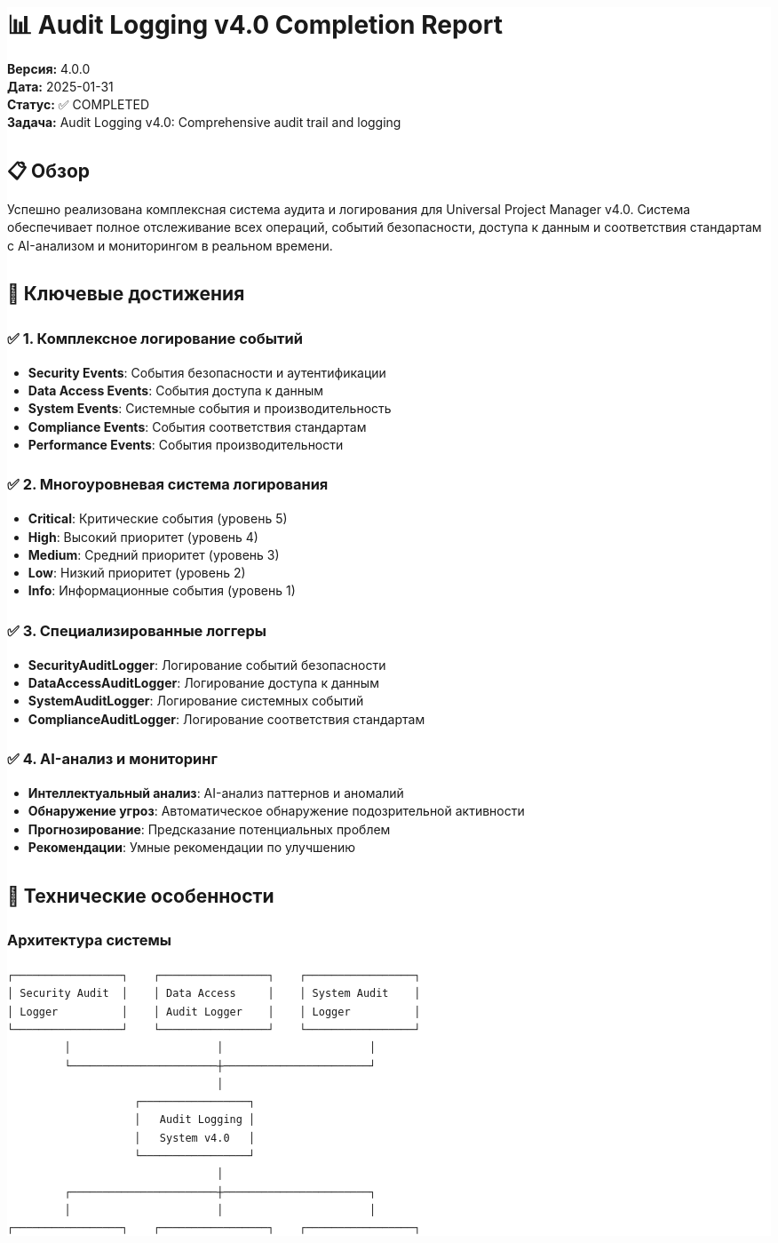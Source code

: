 # 📊 Audit Logging v4.0 Completion Report

**Версия:** 4.0.0  
**Дата:** 2025-01-31  
**Статус:** ✅ COMPLETED  
**Задача:** Audit Logging v4.0: Comprehensive audit trail and logging

## 📋 Обзор

Успешно реализована комплексная система аудита и логирования для Universal Project Manager v4.0. Система обеспечивает полное отслеживание всех операций, событий безопасности, доступа к данным и соответствия стандартам с AI-анализом и мониторингом в реальном времени.

## 🎯 Ключевые достижения

### ✅ 1. Комплексное логирование событий
- **Security Events**: События безопасности и аутентификации
- **Data Access Events**: События доступа к данным
- **System Events**: Системные события и производительность
- **Compliance Events**: События соответствия стандартам
- **Performance Events**: События производительности

### ✅ 2. Многоуровневая система логирования
- **Critical**: Критические события (уровень 5)
- **High**: Высокий приоритет (уровень 4)
- **Medium**: Средний приоритет (уровень 3)
- **Low**: Низкий приоритет (уровень 2)
- **Info**: Информационные события (уровень 1)

### ✅ 3. Специализированные логгеры
- **SecurityAuditLogger**: Логирование событий безопасности
- **DataAccessAuditLogger**: Логирование доступа к данным
- **SystemAuditLogger**: Логирование системных событий
- **ComplianceAuditLogger**: Логирование соответствия стандартам

### ✅ 4. AI-анализ и мониторинг
- **Интеллектуальный анализ**: AI-анализ паттернов и аномалий
- **Обнаружение угроз**: Автоматическое обнаружение подозрительной активности
- **Прогнозирование**: Предсказание потенциальных проблем
- **Рекомендации**: Умные рекомендации по улучшению

## 🔧 Технические особенности

### Архитектура системы
```
┌─────────────────┐    ┌─────────────────┐    ┌─────────────────┐
│ Security Audit  │    │ Data Access     │    │ System Audit    │
│ Logger          │    │ Audit Logger    │    │ Logger          │
└─────────────────┘    └─────────────────┘    └─────────────────┘
         │                       │                       │
         └───────────────────────┼───────────────────────┘
                                 │
                    ┌─────────────────┐
                    │   Audit Logging │
                    │   System v4.0   │
                    └─────────────────┘
                                 │
         ┌───────────────────────┼───────────────────────┐
         │                       │                       │
┌─────────────────┐    ┌─────────────────┐    ┌─────────────────┐
```